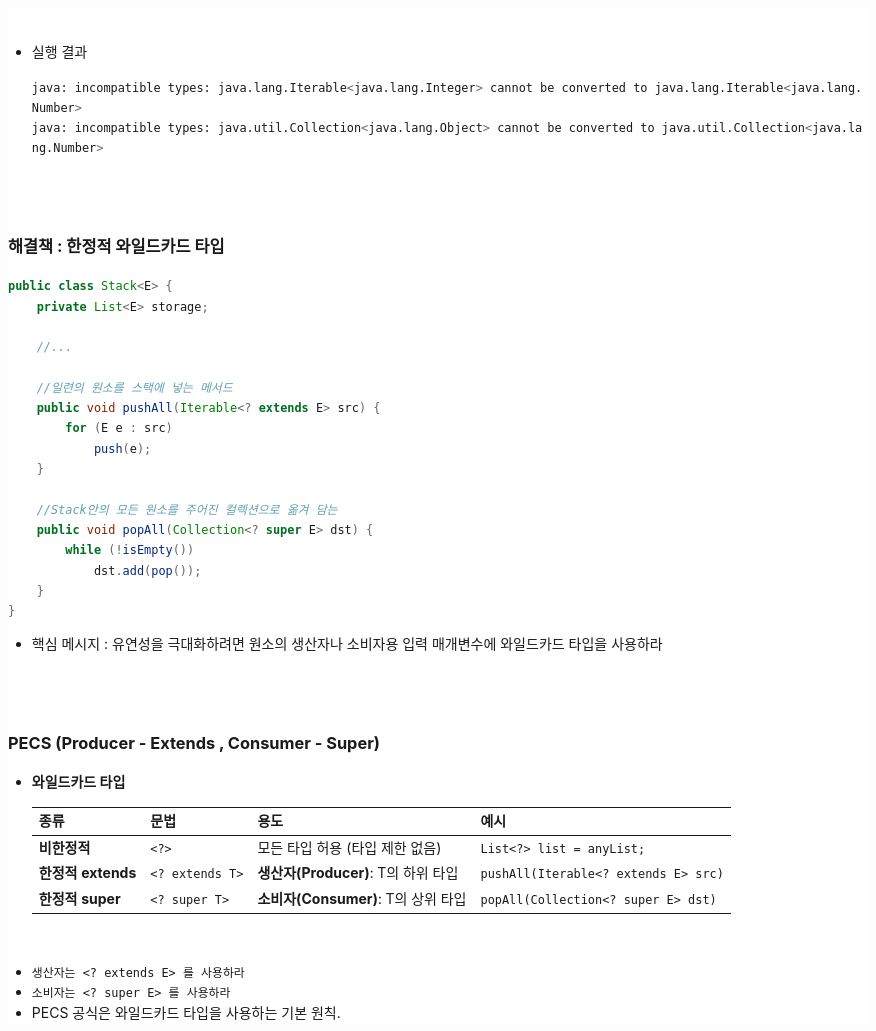 <br/>

- 실행 결과
  ```bash
  java: incompatible types: java.lang.Iterable<java.lang.Integer> cannot be converted to java.lang.Iterable<java.lang.Number>
  java: incompatible types: java.util.Collection<java.lang.Object> cannot be converted to java.util.Collection<java.lang.Number>
  ```

<br/><br/>

### 해결책 : 한정적 와일드카드 타입

```java
public class Stack<E> {
    private List<E> storage;

    //...

    //일련의 원소를 스택에 넣는 메서드
    public void pushAll(Iterable<? extends E> src) {
        for (E e : src)
            push(e);
    }

    //Stack안의 모든 원소를 주어진 컬렉션으로 옮겨 담는
    public void popAll(Collection<? super E> dst) {
        while (!isEmpty())
            dst.add(pop());
    }
}
```

- 핵심 메시지 : 유연성을 극대화하려면 원소의 생산자나 소비자용 입력 매개변수에 와일드카드 타입을 사용하라

<br/>
<br/>

### PECS (Producer - Extends , Consumer - Super)

- **와일드카드 타입**

  | 종류               | 문법            | 용도                                | 예시                                 |
  | ------------------ | --------------- | ----------------------------------- | ------------------------------------ |
  | **비한정적**       | `<?>`           | 모든 타입 허용 (타입 제한 없음)     | `List<?> list = anyList;`            |
  | **한정적 extends** | `<? extends T>` | **생산자(Producer)**: T의 하위 타입 | `pushAll(Iterable<? extends E> src)` |
  | **한정적 super**   | `<? super T>`   | **소비자(Consumer)**: T의 상위 타입 | `popAll(Collection<? super E> dst)`  |

<br/>

- `생산자는 <? extends E> 를 사용하라`
- `소비자는 <? super E> 를 사용하라`
- PECS 공식은 와일드카드 타입을 사용하는 기본 원칙.
